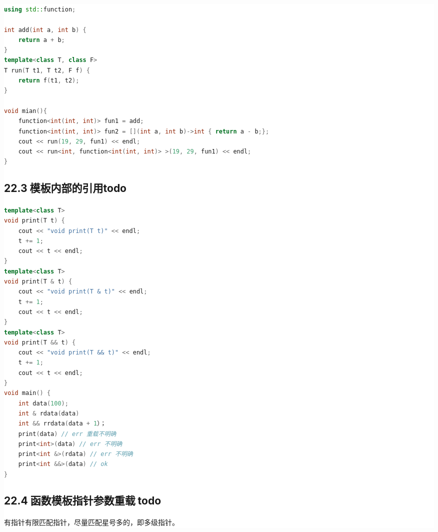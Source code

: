 ```cpp
using std::function;

int add(int a, int b) {
	return a + b;
}
template<class T, class F>
T run(T t1, T t2, F f) {
	return f(t1, t2);
}

void mian(){
	function<int(int, int)> fun1 = add;
	function<int(int, int)> fun2 = [](int a, int b)->int { return a - b;};
	cout << run(19, 29, fun1) << endl;
	cout << run<int, function<int(int, int)> >(19, 29, fun1) << endl;
}
```

## 22.3 模板内部的引用todo

```cpp
template<class T>
void print(T t) {
	cout << "void print(T t)" << endl;
	t += 1;
	cout << t << endl;
}
template<class T>
void print(T & t) {
	cout << "void print(T & t)" << endl;
	t += 1;
	cout << t << endl;
}
template<class T>
void print(T && t) {
	cout << "void print(T && t)" << endl;
	t += 1;
	cout << t << endl;
}
void main() {
	int data(100);
	int & rdata(data)
	int && rrdata(data + 1）；
	print(data) // err 重载不明确
	print<int>(data) // err 不明确
	print<int &>(rdata) // err 不明确
	print<int &&>(data) // ok 
}
```

## 22.4 函数模板指针参数重载 todo
有指针有限匹配指针，尽量匹配星号多的，即多级指针。
